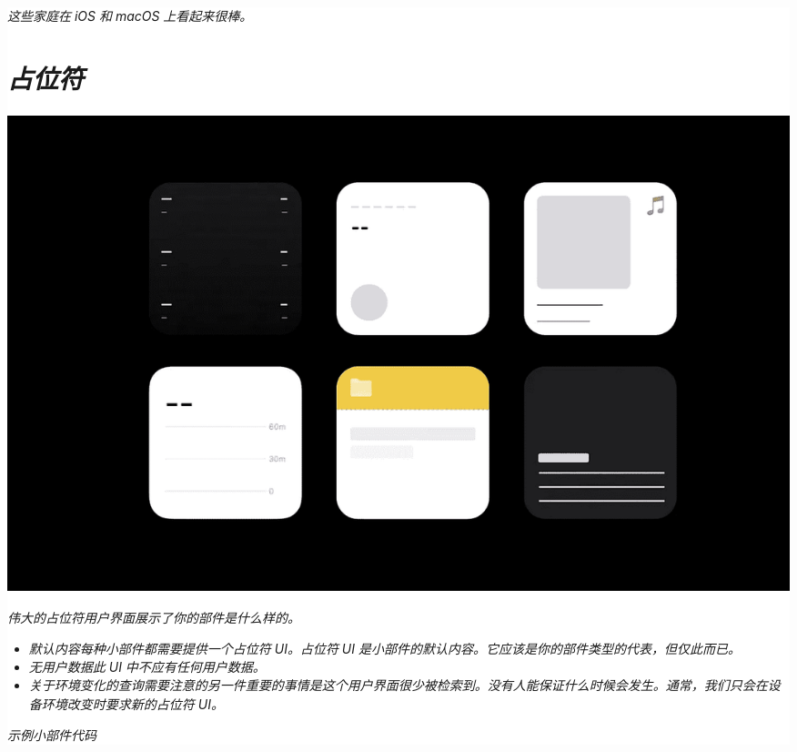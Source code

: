 *这些家庭在 iOS 和 macOS 上看起来很棒。*

# *占位符*

*![](img/57316a96471fb5a90d932320b3e1d2a2.png)*

*伟大的占位符用户界面展示了你的部件是什么样的。*

*   *默认内容每种小部件都需要提供一个占位符 UI。占位符 UI 是小部件的默认内容。它应该是你的部件类型的代表，但仅此而已。*
*   *无用户数据此 UI 中不应有任何用户数据。*
*   *关于环境变化的查询需要注意的另一件重要的事情是这个用户界面很少被检索到。没有人能保证什么时候会发生。通常，我们只会在设备环境改变时要求新的占位符 UI。*

*示例小部件代码*
